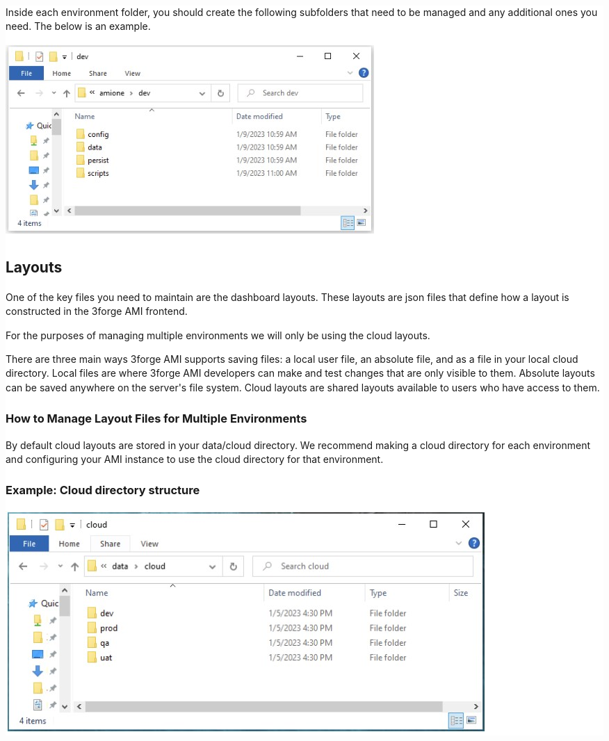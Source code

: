 Inside each environment folder, you should create the following subfolders that need to be managed and any additional ones you need. The below is an example.

![](../resources/legacy_mediawiki/Multiple_Environments.02.jpg "Multiple_Environments.02.jpg")

## Layouts

One of the key files you need to maintain are the dashboard layouts. These layouts are json files that define how a layout is constructed in the 3forge AMI frontend.

For the purposes of managing multiple environments we will only be using the cloud layouts.

There are three main ways 3forge AMI supports saving files: a local user file, an absolute file, and as a file in your local cloud directory. Local files are where 3forge AMI developers can make and test changes that are only visible to them. Absolute layouts can be saved anywhere on the server's file system. Cloud layouts are shared layouts available to users who have access to them.

### How to Manage Layout Files for Multiple Environments

By default cloud layouts are stored in your data/cloud directory. We recommend making a cloud directory for each environment and configuring your AMI instance to use the cloud directory for that environment.

### Example: Cloud directory structure

![](../resources/legacy_mediawiki/Multiple_Environments.03.jpg "Multiple_Environments.03.jpg")
